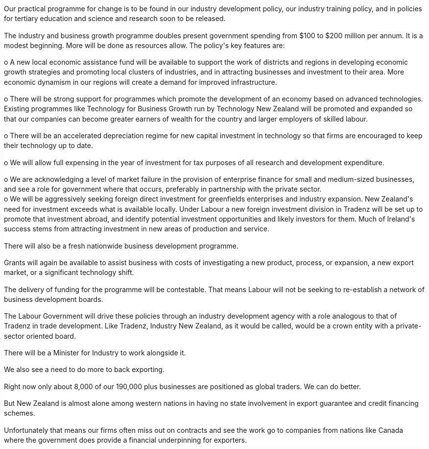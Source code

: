 Our practical programme for change is to be found in our industry development policy, our industry training policy, and in policies for tertiary education and science and research soon to be released.

The industry and business growth programme doubles present government spending from $100 to $200 million per annum. It is a modest beginning. More will be done as resources allow. The policy's key features are:

o A new local economic assistance fund will be available to support the work of districts and regions in developing economic growth strategies and promoting local clusters of industries, and in attracting businesses and investment to their area. More economic dynamism in our regions will create a demand for improved infrastructure.

o There will be strong support for programmes which promote the development of an economy based on advanced technologies. Existing programmes like Technology for Business Growth run by Technology New Zealand will be promoted and expanded so that our companies can become greater earners of wealth for the country and larger employers of skilled labour.

o There will be an accelerated depreciation regime for new capital investment in technology so that firms are encouraged to keep their technology up to date.

o We will allow full expensing in the year of investment for tax purposes of all research and development expenditure.

o We are acknowledging a level of market failure in the provision of enterprise finance for small and medium-sized businesses, and see a role for government where that occurs, preferably in partnership with the private sector.  
o We will be aggressively seeking foreign direct investment for greenfields enterprises and industry expansion. New Zealand's need for investment exceeds what is available locally. Under Labour a new foreign investment division in Tradenz will be set up to promote that investment abroad, and identify potential investment opportunities and likely investors for them. Much of Ireland's success stems from attracting investment in new areas of production and service.

There will also be a fresh nationwide business development programme.

  
Grants will again be available to assist business with costs of investigating a new product, process, or expansion, a new export market, or a significant technology shift.

The delivery of funding for the programme will be contestable. That means Labour will not be seeking to re-establish a network of business development boards.

The Labour Government will drive these policies through an industry development agency with a role analogous to that of Tradenz in trade development. Like Tradenz, Industry New Zealand, as it would be called, would be a crown entity with a private-sector oriented board.

There will be a Minister for Industry to work alongside it.

We also see a need to do more to back exporting.

Right now only about 8,000 of our 190,000 plus businesses are positioned as global traders. We can do better.

But New Zealand is almost alone among western nations in having no state involvement in export guarantee and credit financing schemes.

Unfortunately that means our firms often miss out on contracts and see the work go to companies from nations like Canada where the government does provide a financial underpinning for exporters.
